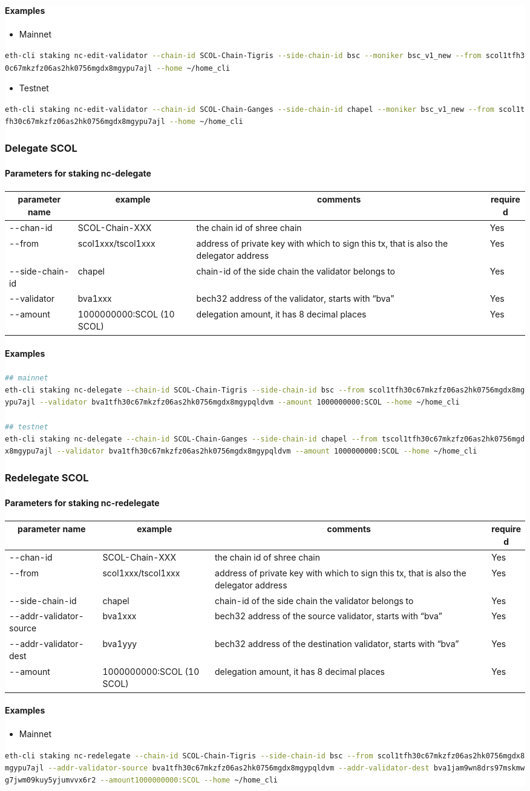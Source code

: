 

#### Examples

* Mainnet

```bash
eth-cli staking nc-edit-validator --chain-id SCOL-Chain-Tigris --side-chain-id bsc --moniker bsc_v1_new --from scol1tfh30c67mkzfz06as2hk0756mgdx8mgypu7ajl --home ~/home_cli
```

* Testnet

```bash
eth-cli staking nc-edit-validator --chain-id SCOL-Chain-Ganges --side-chain-id chapel --moniker bsc_v1_new --from scol1tfh30c67mkzfz06as2hk0756mgdx8mgypu7ajl --home ~/home_cli
```


### Delegate SCOL

#### Parameters for staking nc-delegate

| **parameter name** | **example**              | **comments**                                                 | **required** |
| ------------------ | ------------------------ | ------------------------------------------------------------ | ------------ |
| --chan-id          | SCOL-Chain-XXX        | the chain id of shree  chain                               | Yes          |
| --from             | scol1xxx/tscol1xxx         | address of private key  with which to sign this tx, that is also the delegator address | Yes          |
| --side-chain-id    | chapel                   | chain-id of the side  chain the validator belongs to         | Yes          |
| --validator        | bva1xxx                  | bech32 address of the  validator, starts with “bva”          | Yes          |
| --amount           | 1000000000:SCOL  (10 SCOL) | delegation amount, it has  8 decimal places                  | Yes          |



#### Examples

```bash
## mainnet
eth-cli staking nc-delegate --chain-id SCOL-Chain-Tigris --side-chain-id bsc --from scol1tfh30c67mkzfz06as2hk0756mgdx8mgypu7ajl --validator bva1tfh30c67mkzfz06as2hk0756mgdx8mgypqldvm --amount 1000000000:SCOL --home ~/home_cli

## testnet
eth-cli staking nc-delegate --chain-id SCOL-Chain-Ganges --side-chain-id chapel --from tscol1tfh30c67mkzfz06as2hk0756mgdx8mgypu7ajl --validator bva1tfh30c67mkzfz06as2hk0756mgdx8mgypqldvm --amount 1000000000:SCOL --home ~/home_cli
```


### Redelegate SCOL

#### Parameters for staking nc-redelegate

| **parameter name**      | **example**              | **comments**                                                 | **required** |
| ----------------------- | ------------------------ | ------------------------------------------------------------ | ------------ |
| --chan-id               | SCOL-Chain-XXX        | the chain id of shree  chain                               | Yes          |
| --from                  | scol1xxx/tscol1xxx         | address of private key  with which to sign this tx, that is also the delegator address | Yes          |
| --side-chain-id         | chapel                   | chain-id of the side  chain the validator belongs to         | Yes          |
| --addr-validator-source | bva1xxx                  | bech32 address of the  source validator, starts with “bva”   | Yes          |
| --addr-validator-dest   | bva1yyy                  | bech32 address of the  destination validator, starts with “bva” | Yes          |
| --amount                | 1000000000:SCOL  (10 SCOL) | delegation amount, it has  8 decimal places                  | Yes          |

#### Examples

* Mainnet

```bash
eth-cli staking nc-redelegate --chain-id SCOL-Chain-Tigris --side-chain-id bsc --from scol1tfh30c67mkzfz06as2hk0756mgdx8mgypu7ajl --addr-validator-source bva1tfh30c67mkzfz06as2hk0756mgdx8mgypqldvm --addr-validator-dest bva1jam9wn8drs97mskmwg7jwm09kuy5yjumvvx6r2 --amount1000000000:SCOL --home ~/home_cli
```
